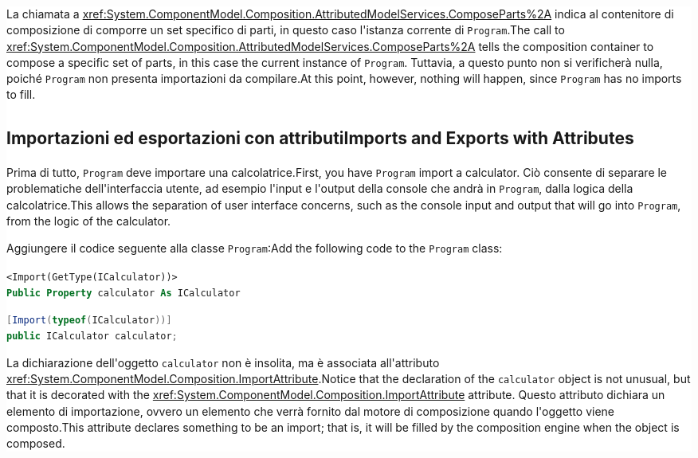 <span data-ttu-id="3c564-174">La chiamata a <xref:System.ComponentModel.Composition.AttributedModelServices.ComposeParts%2A> indica al contenitore di composizione di comporre un set specifico di parti, in questo caso l'istanza corrente di `Program`.</span><span class="sxs-lookup"><span data-stu-id="3c564-174">The call to <xref:System.ComponentModel.Composition.AttributedModelServices.ComposeParts%2A> tells the composition container to compose a specific set of parts, in this case the current instance of `Program`.</span></span> <span data-ttu-id="3c564-175">Tuttavia, a questo punto non si verificherà nulla, poiché `Program` non presenta importazioni da compilare.</span><span class="sxs-lookup"><span data-stu-id="3c564-175">At this point, however, nothing will happen, since `Program` has no imports to fill.</span></span>

<a name="imports_and_exports_with_attributes"></a>
## <a name="imports-and-exports-with-attributes"></a><span data-ttu-id="3c564-176">Importazioni ed esportazioni con attributi</span><span class="sxs-lookup"><span data-stu-id="3c564-176">Imports and Exports with Attributes</span></span>
 <span data-ttu-id="3c564-177">Prima di tutto, `Program` deve importare una calcolatrice.</span><span class="sxs-lookup"><span data-stu-id="3c564-177">First, you have `Program` import a calculator.</span></span> <span data-ttu-id="3c564-178">Ciò consente di separare le problematiche dell'interfaccia utente, ad esempio l'input e l'output della console che andrà in `Program`, dalla logica della calcolatrice.</span><span class="sxs-lookup"><span data-stu-id="3c564-178">This allows the separation of user interface concerns, such as the console input and output that will go into `Program`, from the logic of the calculator.</span></span>

 <span data-ttu-id="3c564-179">Aggiungere il codice seguente alla classe `Program`:</span><span class="sxs-lookup"><span data-stu-id="3c564-179">Add the following code to the `Program` class:</span></span>

```vb
<Import(GetType(ICalculator))>
Public Property calculator As ICalculator
```

```csharp
[Import(typeof(ICalculator))]
public ICalculator calculator;
```

 <span data-ttu-id="3c564-180">La dichiarazione dell'oggetto `calculator` non è insolita, ma è associata all'attributo <xref:System.ComponentModel.Composition.ImportAttribute>.</span><span class="sxs-lookup"><span data-stu-id="3c564-180">Notice that the declaration of the `calculator` object is not unusual, but that it is decorated with the <xref:System.ComponentModel.Composition.ImportAttribute> attribute.</span></span> <span data-ttu-id="3c564-181">Questo attributo dichiara un elemento di importazione, ovvero un elemento che verrà fornito dal motore di composizione quando l'oggetto viene composto.</span><span class="sxs-lookup"><span data-stu-id="3c564-181">This attribute declares something to be an import; that is, it will be filled by the composition engine when the object is composed.</span></span>
